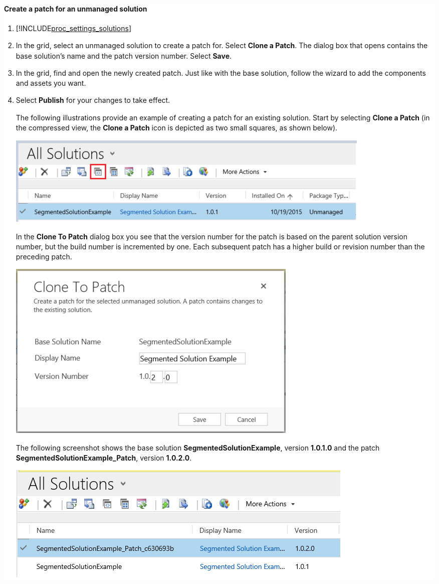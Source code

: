  #### Create a patch for an unmanaged solution  
  
1. [!INCLUDE[proc_settings_solutions](../includes/proc-settings-solutions.md)]  
  
2. In the grid, select an unmanaged solution to create a patch for. Select **Clone a Patch**. The dialog box that opens contains the base solution’s name and the patch version number. Select **Save**.  
  
3. In the grid, find and open the newly created patch. Just like with the base solution, follow the wizard to add the components and assets you want.  
  
4. Select **Publish** for your changes to take effect.  
  
   The following illustrations provide an example of creating a patch for an existing solution. Start by selecting **Clone a Patch** (in the compressed view, the **Clone a Patch** icon is depicted as two small squares, as shown below).  
  
   ![Clone a patch icon.](../customize/media/solution-segmentation-click-patch-icon-admin.png "Clone a patch icon.")  
  
   In the **Clone To Patch** dialog box you see that the version number for the patch is based on the parent solution version number, but the build number is incremented by one. Each subsequent patch has a higher build or revision number than the preceding patch.  
  
   ![Use Clone To Patch dialog.](../customize/media/solution-segmentation-clone-patch-dialog-admin.png "Use Clone To Patch dialog.")  
  
   The following screenshot shows the base solution **SegmentedSolutionExample**, version **1.0.1.0** and the patch **SegmentedSolutionExample_Patch**, version **1.0.2.0**.  
  
   ![A grid with solutions and patches.](../customize/media/solution-segmentation-solution-patch-grid-admin.png "A grid with solutions and patches.")  
  